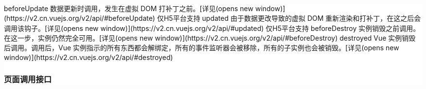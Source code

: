 <td style="text-align: left;"></td>

</tr>

<tr>

<td style="text-align: left;">beforeUpdate</td>

<td style="text-align: left;">数据更新时调用，发生在虚拟 DOM 打补丁之前。[详见<span><span class="sr-only">(opens new window)</span></span>](https://v2.cn.vuejs.org/v2/api/#beforeUpdate)</td>

<td style="text-align: left;">仅H5平台支持</td>

<td style="text-align: left;"></td>

</tr>

<tr>

<td style="text-align: left;">updated</td>

<td style="text-align: left;">由于数据更改导致的虚拟 DOM 重新渲染和打补丁，在这之后会调用该钩子。[详见<span><span class="sr-only">(opens new window)</span></span>](https://v2.cn.vuejs.org/v2/api/#updated)</td>

<td style="text-align: left;">仅H5平台支持</td>

<td style="text-align: left;"></td>

</tr>

<tr>

<td style="text-align: left;">beforeDestroy</td>

<td style="text-align: left;">实例销毁之前调用。在这一步，实例仍然完全可用。[详见<span><span class="sr-only">(opens new window)</span></span>](https://v2.cn.vuejs.org/v2/api/#beforeDestroy)</td>

<td style="text-align: left;"></td>

<td style="text-align: left;"></td>

</tr>

<tr>

<td style="text-align: left;">destroyed</td>

<td style="text-align: left;">Vue 实例销毁后调用。调用后，Vue 实例指示的所有东西都会解绑定，所有的事件监听器会被移除，所有的子实例也会被销毁。[详见<span><span class="sr-only">(opens new window)</span></span>](https://v2.cn.vuejs.org/v2/api/#destroyed)</td>

<td style="text-align: left;"></td>

<td style="text-align: left;"></td>

</tr>

</tbody>

</table>

###  页面调用接口
